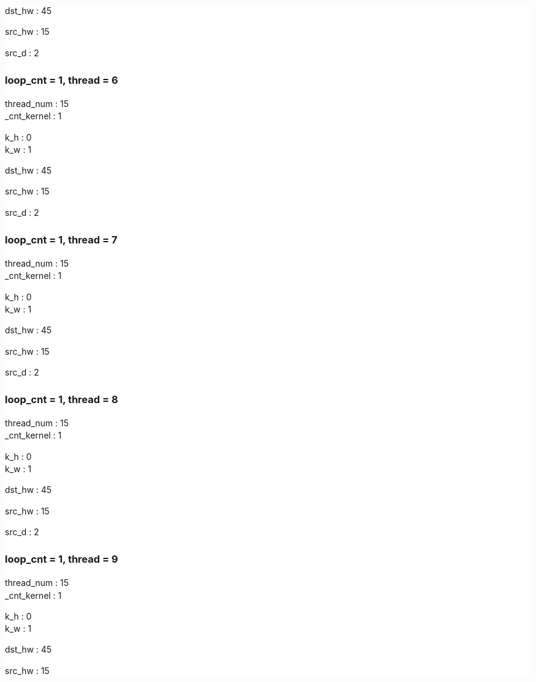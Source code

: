 dst_hw : 45  

src_hw : 15  

src_d : 2  

### loop_cnt = 1, thread = 6  

thread_num : 15  
_cnt_kernel : 1  

k_h : 0  
k_w : 1  

dst_hw : 45  

src_hw : 15  

src_d : 2  

### loop_cnt = 1, thread = 7  

thread_num : 15  
_cnt_kernel : 1  

k_h : 0  
k_w : 1  

dst_hw : 45  

src_hw : 15  

src_d : 2  

### loop_cnt = 1, thread = 8  

thread_num : 15  
_cnt_kernel : 1  

k_h : 0  
k_w : 1  

dst_hw : 45  

src_hw : 15  

src_d : 2  

### loop_cnt = 1, thread = 9  

thread_num : 15  
_cnt_kernel : 1  

k_h : 0  
k_w : 1  

dst_hw : 45  

src_hw : 15  
